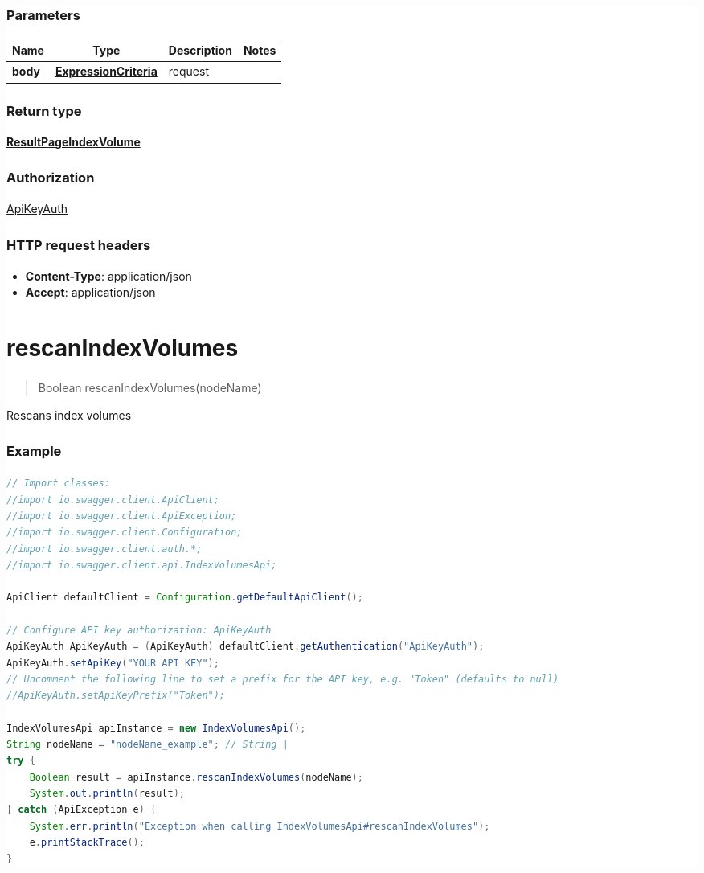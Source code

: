 ### Parameters

Name | Type | Description  | Notes
------------- | ------------- | ------------- | -------------
 **body** | [**ExpressionCriteria**](ExpressionCriteria.md)| request |

### Return type

[**ResultPageIndexVolume**](ResultPageIndexVolume.md)

### Authorization

[ApiKeyAuth](../README.md#ApiKeyAuth)

### HTTP request headers

 - **Content-Type**: application/json
 - **Accept**: application/json

<a name="rescanIndexVolumes"></a>
# **rescanIndexVolumes**
> Boolean rescanIndexVolumes(nodeName)

Rescans index volumes

### Example
```java
// Import classes:
//import io.swagger.client.ApiClient;
//import io.swagger.client.ApiException;
//import io.swagger.client.Configuration;
//import io.swagger.client.auth.*;
//import io.swagger.client.api.IndexVolumesApi;

ApiClient defaultClient = Configuration.getDefaultApiClient();

// Configure API key authorization: ApiKeyAuth
ApiKeyAuth ApiKeyAuth = (ApiKeyAuth) defaultClient.getAuthentication("ApiKeyAuth");
ApiKeyAuth.setApiKey("YOUR API KEY");
// Uncomment the following line to set a prefix for the API key, e.g. "Token" (defaults to null)
//ApiKeyAuth.setApiKeyPrefix("Token");

IndexVolumesApi apiInstance = new IndexVolumesApi();
String nodeName = "nodeName_example"; // String | 
try {
    Boolean result = apiInstance.rescanIndexVolumes(nodeName);
    System.out.println(result);
} catch (ApiException e) {
    System.err.println("Exception when calling IndexVolumesApi#rescanIndexVolumes");
    e.printStackTrace();
}
```
